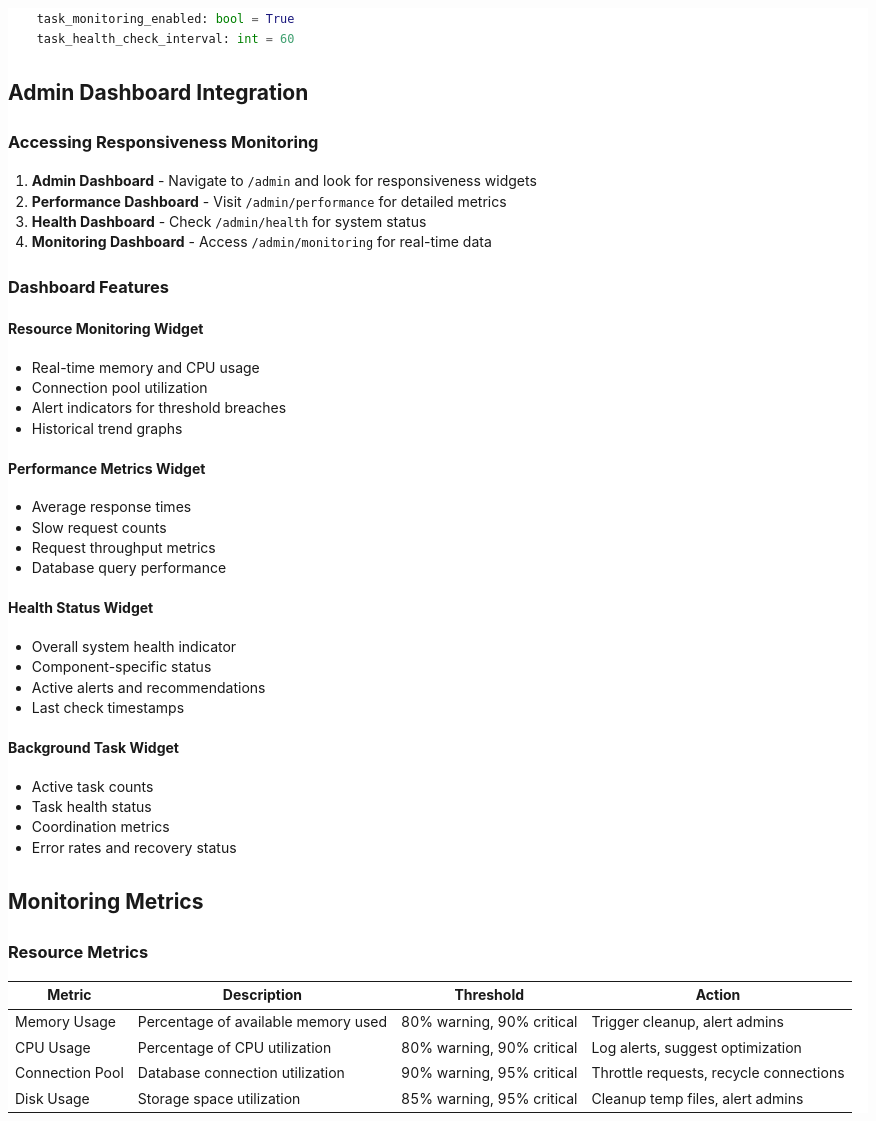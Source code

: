 ```python
    task_monitoring_enabled: bool = True
    task_health_check_interval: int = 60
```

## Admin Dashboard Integration

### Accessing Responsiveness Monitoring

1. **Admin Dashboard** - Navigate to `/admin` and look for responsiveness widgets
2. **Performance Dashboard** - Visit `/admin/performance` for detailed metrics
3. **Health Dashboard** - Check `/admin/health` for system status
4. **Monitoring Dashboard** - Access `/admin/monitoring` for real-time data

### Dashboard Features

#### Resource Monitoring Widget
- Real-time memory and CPU usage
- Connection pool utilization
- Alert indicators for threshold breaches
- Historical trend graphs

#### Performance Metrics Widget
- Average response times
- Slow request counts
- Request throughput metrics
- Database query performance

#### Health Status Widget
- Overall system health indicator
- Component-specific status
- Active alerts and recommendations
- Last check timestamps

#### Background Task Widget
- Active task counts
- Task health status
- Coordination metrics
- Error rates and recovery status

## Monitoring Metrics

### Resource Metrics

| Metric | Description | Threshold | Action |
|--------|-------------|-----------|---------|
| Memory Usage | Percentage of available memory used | 80% warning, 90% critical | Trigger cleanup, alert admins |
| CPU Usage | Percentage of CPU utilization | 80% warning, 90% critical | Log alerts, suggest optimization |
| Connection Pool | Database connection utilization | 90% warning, 95% critical | Throttle requests, recycle connections |
| Disk Usage | Storage space utilization | 85% warning, 95% critical | Cleanup temp files, alert admins |
